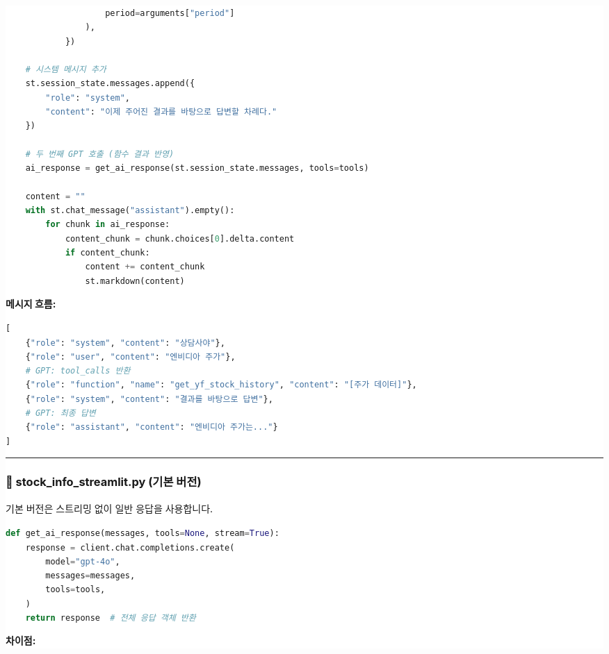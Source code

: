 ```python
                    period=arguments["period"]
                ),
            })

    # 시스템 메시지 추가
    st.session_state.messages.append({
        "role": "system",
        "content": "이제 주어진 결과를 바탕으로 답변할 차례다."
    })

    # 두 번째 GPT 호출 (함수 결과 반영)
    ai_response = get_ai_response(st.session_state.messages, tools=tools)

    content = ""
    with st.chat_message("assistant").empty():
        for chunk in ai_response:
            content_chunk = chunk.choices[0].delta.content
            if content_chunk:
                content += content_chunk
                st.markdown(content)
```

**메시지 흐름:**

```python
[
    {"role": "system", "content": "상담사야"},
    {"role": "user", "content": "엔비디아 주가"},
    # GPT: tool_calls 반환
    {"role": "function", "name": "get_yf_stock_history", "content": "[주가 데이터]"},
    {"role": "system", "content": "결과를 바탕으로 답변"},
    # GPT: 최종 답변
    {"role": "assistant", "content": "엔비디아 주가는..."}
]
```

---

### 📄 stock_info_streamlit.py (기본 버전)

기본 버전은 스트리밍 없이 일반 응답을 사용합니다.

```python
def get_ai_response(messages, tools=None, stream=True):
    response = client.chat.completions.create(
        model="gpt-4o",
        messages=messages,
        tools=tools,
    )
    return response  # 전체 응답 객체 반환
```

**차이점:**
